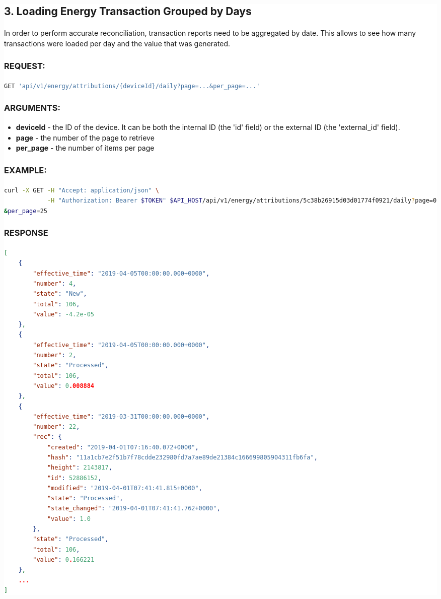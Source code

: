 
## 3. Loading Energy Transaction Grouped by Days

In order to perform accurate reconciliation, transaction reports need to be aggregated by date. This allows to see how
many transactions were loaded per day and the value that was generated.


### REQUEST:

```bash
GET 'api/v1/energy/attributions/{deviceId}/daily?page=...&per_page=...'
```

### ARGUMENTS:

* **deviceId** - the ID of the device. It can be both the internal ID (the 'id' field) or the external ID (the 'external_id' field).
* **page** - the number of the page to retrieve
* **per_page** - the number of items per page

### EXAMPLE:

```bash
curl -X GET -H "Accept: application/json" \
            -H "Authorization: Bearer $TOKEN" $API_HOST/api/v1/energy/attributions/5c38b26915d03d01774f0921/daily?page=0&per_page=25
```

### RESPONSE

```json
[
    {
        "effective_time": "2019-04-05T00:00:00.000+0000",
        "number": 4,
        "state": "New",
        "total": 106,
        "value": -4.2e-05
    },
    {
        "effective_time": "2019-04-05T00:00:00.000+0000",
        "number": 2,
        "state": "Processed",
        "total": 106,
        "value": 0.008884
    },
    {
        "effective_time": "2019-03-31T00:00:00.000+0000",
        "number": 22,
        "rec": {
            "created": "2019-04-01T07:16:40.072+0000",
            "hash": "11a1cb7e2f51b7f78cdde232980fd7a7ae89de21384c166699805904311fb6fa",
            "height": 2143817,
            "id": 52886152,
            "modified": "2019-04-01T07:41:41.815+0000",
            "state": "Processed",
            "state_changed": "2019-04-01T07:41:41.762+0000",
            "value": 1.0
        },
        "state": "Processed",
        "total": 106,
        "value": 0.166221
    },
    ...    
]
```